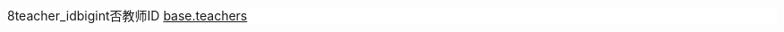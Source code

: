 <tr><td class="text-center">8</td><td>teacher_id</td><td>bigint</td><td class="text-center">否</td><td>教师ID</td><td>           <a href="/model/base/edu/core.html#表格-teachers-教师信息">base.teachers</a>
</td>  </tr>
</table>


